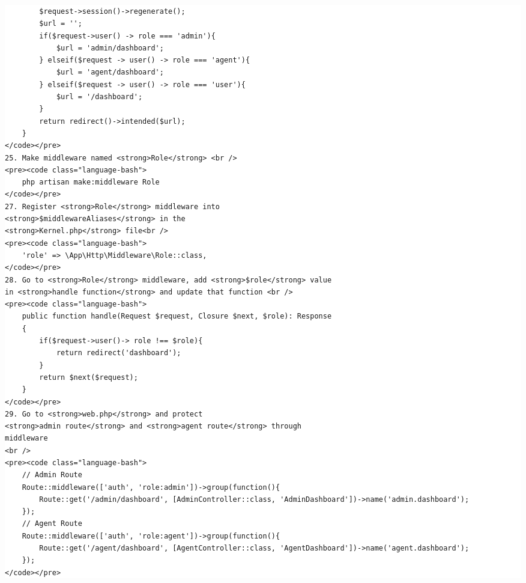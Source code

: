             $request->session()->regenerate();
            $url = '';
            if($request->user() -> role === 'admin'){
                $url = 'admin/dashboard';
            } elseif($request -> user() -> role === 'agent'){
                $url = 'agent/dashboard';
            } elseif($request -> user() -> role === 'user'){
                $url = '/dashboard';
            }
            return redirect()->intended($url);
        }
    </code></pre>
    25. Make middleware named <strong>Role</strong> <br />
    <pre><code class="language-bash">
        php artisan make:middleware Role
    </code></pre>
    27. Register <strong>Role</strong> middleware into
    <strong>$middlewareAliases</strong> in the
    <strong>Kernel.php</strong> file<br />
    <pre><code class="language-bash">
        'role' => \App\Http\Middleware\Role::class,
    </code></pre>
    28. Go to <strong>Role</strong> middleware, add <strong>$role</strong> value
    in <strong>handle function</strong> and update that function <br />
    <pre><code class="language-bash">
        public function handle(Request $request, Closure $next, $role): Response
        {
            if($request->user()-> role !== $role){
                return redirect('dashboard');
            }
            return $next($request);
        }
    </code></pre>
    29. Go to <strong>web.php</strong> and protect
    <strong>admin route</strong> and <strong>agent route</strong> through
    middleware
    <br />
    <pre><code class="language-bash">
        // Admin Route
        Route::middleware(['auth', 'role:admin'])->group(function(){
            Route::get('/admin/dashboard', [AdminController::class, 'AdminDashboard'])->name('admin.dashboard');
        });
        // Agent Route
        Route::middleware(['auth', 'role:agent'])->group(function(){
            Route::get('/agent/dashboard', [AgentController::class, 'AgentDashboard'])->name('agent.dashboard');     
        });
    </code></pre>
  </body>
</html>
